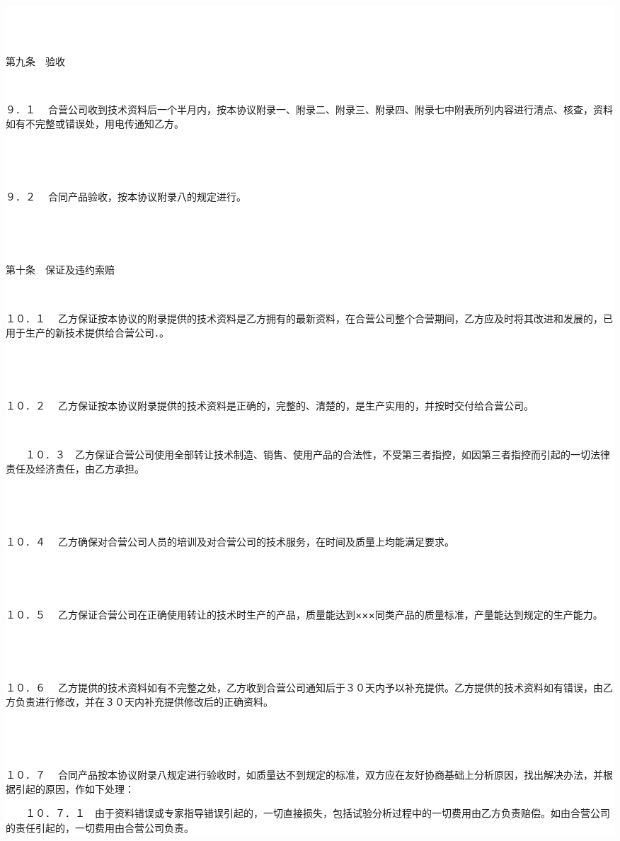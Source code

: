 　　

　　


 第九条　验收



　　

９．１　
合营公司收到技术资料后一个半月内，按本协议附录一、附录二、附录三、附录四、附录七中附表所列内容进行清点、核查，资料如有不完整或错误处，用电传通知乙方。

　　

　　

９．２　
合同产品验收，按本协议附录八的规定进行。

　　

　　


 第十条　保证及违约索赔



　　

１０．１　
乙方保证按本协议的附录提供的技术资料是乙方拥有的最新资料，在合营公司整个合营期间，乙方应及时将其改进和发展的，已用于生产的新技术提供给合营公司．。

　　

　　

１０．２　
乙方保证按本协议附录提供的技术资料是正确的，完整的、清楚的，是生产实用的，并按时交付给合营公司。

　　

　　１０．３　乙方保证合营公司使用全部转让技术制造、销售、使用产品的合法性，不受第三者指控，如因第三者指控而引起的一切法律责任及经济责任，由乙方承担。

　　

　　

１０．４　
乙方确保对合营公司人员的培训及对合营公司的技术服务，在时间及质量上均能满足要求。

　　

　　

１０．５　
乙方保证合营公司在正确使用转让的技术时生产的产品，质量能达到×××同类产品的质量标准，产量能达到规定的生产能力。

　　

　　

１０．６　
乙方提供的技术资料如有不完整之处，乙方收到合营公司通知后于３０天内予以补充提供。乙方提供的技术资料如有错误，由乙方负责进行修改，并在３０天内补充提供修改后的正确资料。

　　

　　

１０．７　
合同产品按本协议附录八规定进行验收时，如质量达不到规定的标准，双方应在友好协商基础上分析原因，找出解决办法，并根据引起的原因，作如下处理：

　　１０．７．１　由于资料错误或专家指导错误引起的，一切直接损失，包括试验分析过程中的一切费用由乙方负责赔偿。如由合营公司的责任引起的，一切费用由合营公司负责。
